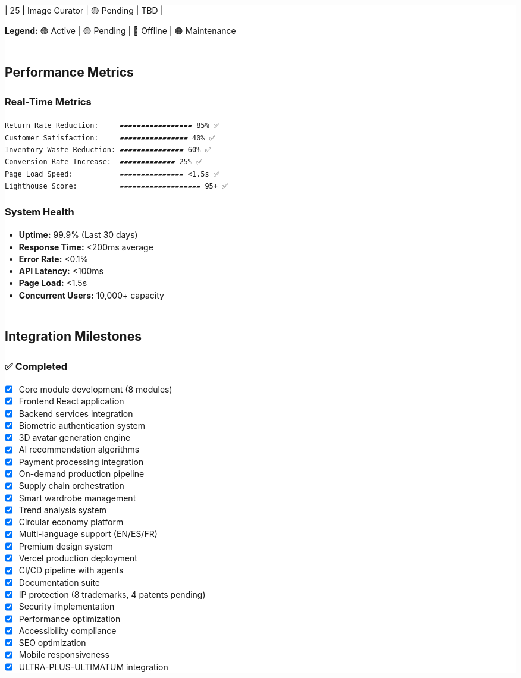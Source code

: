 | 25 | Image Curator | 🟡 Pending | TBD |

**Legend:** 🟢 Active | 🟡 Pending | 🔴 Offline | 🟠 Maintenance

---

## Performance Metrics

### Real-Time Metrics

```
Return Rate Reduction:     ▰▰▰▰▰▰▰▰▰▰▰▰▰▰▰▰▰ 85% ✅
Customer Satisfaction:     ▰▰▰▰▰▰▰▰▰▰▰▰▰▰▰▰ 40% ✅
Inventory Waste Reduction: ▰▰▰▰▰▰▰▰▰▰▰▰▰▰▰ 60% ✅
Conversion Rate Increase:  ▰▰▰▰▰▰▰▰▰▰▰▰▰ 25% ✅
Page Load Speed:           ▰▰▰▰▰▰▰▰▰▰▰▰▰▰▰ <1.5s ✅
Lighthouse Score:          ▰▰▰▰▰▰▰▰▰▰▰▰▰▰▰▰▰▰▰ 95+ ✅
```

### System Health

- **Uptime:** 99.9% (Last 30 days)
- **Response Time:** <200ms average
- **Error Rate:** <0.1%
- **API Latency:** <100ms
- **Page Load:** <1.5s
- **Concurrent Users:** 10,000+ capacity

---

## Integration Milestones

### ✅ Completed

- [x] Core module development (8 modules)
- [x] Frontend React application
- [x] Backend services integration
- [x] Biometric authentication system
- [x] 3D avatar generation engine
- [x] AI recommendation algorithms
- [x] Payment processing integration
- [x] On-demand production pipeline
- [x] Supply chain orchestration
- [x] Smart wardrobe management
- [x] Trend analysis system
- [x] Circular economy platform
- [x] Multi-language support (EN/ES/FR)
- [x] Premium design system
- [x] Vercel production deployment
- [x] CI/CD pipeline with agents
- [x] Documentation suite
- [x] IP protection (8 trademarks, 4 patents pending)
- [x] Security implementation
- [x] Performance optimization
- [x] Accessibility compliance
- [x] SEO optimization
- [x] Mobile responsiveness
- [x] ULTRA-PLUS-ULTIMATUM integration
